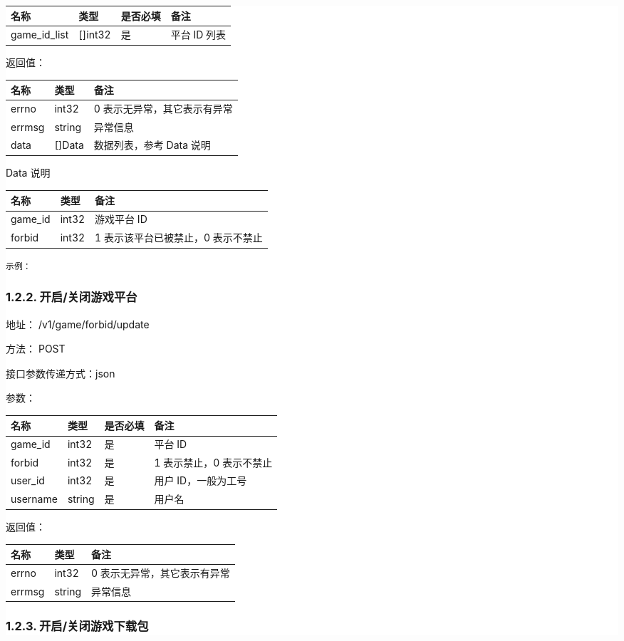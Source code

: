 | 名称         | 类型    | 是否必填 | 备注         |
| :----------- | :------ | :------- | :----------- |
| game\_id_list | []int32 | 是       | 平台 ID 列表 |

返回值：

| 名称   | 类型   | 备注                         |
| :----- | :----- | :--------------------------- |
| errno  | int32  | 0 表示无异常，其它表示有异常 |
| errmsg | string | 异常信息                     |
| data   | []Data | 数据列表，参考 Data 说明     |

Data 说明

| 名称    | 类型  | 备注                               |
| :------ | :---- | :--------------------------------- |
| game_id | int32 | 游戏平台 ID                        |
| forbid  | int32 | 1 表示该平台已被禁止，0 表示不禁止 |

```
示例：

```

### 1.2.2. 开启/关闭游戏平台

地址： /v1/game/forbid/update

方法： POST

接口参数传递方式：json

参数：

| 名称     | 类型   | 是否必填 | 备注                     |
| :------- | :----- | :------- | :----------------------- |
| game_id  | int32  | 是       | 平台 ID                  |
| forbid   | int32  | 是       | 1 表示禁止，0 表示不禁止 |
| user_id  | int32  | 是       | 用户 ID，一般为工号      |
| username | string | 是       | 用户名                   |

返回值：

| 名称   | 类型   | 备注                         |
| :----- | :----- | :--------------------------- |
| errno  | int32  | 0 表示无异常，其它表示有异常 |
| errmsg | string | 异常信息                     |

### 1.2.3. 开启/关闭游戏下载包
